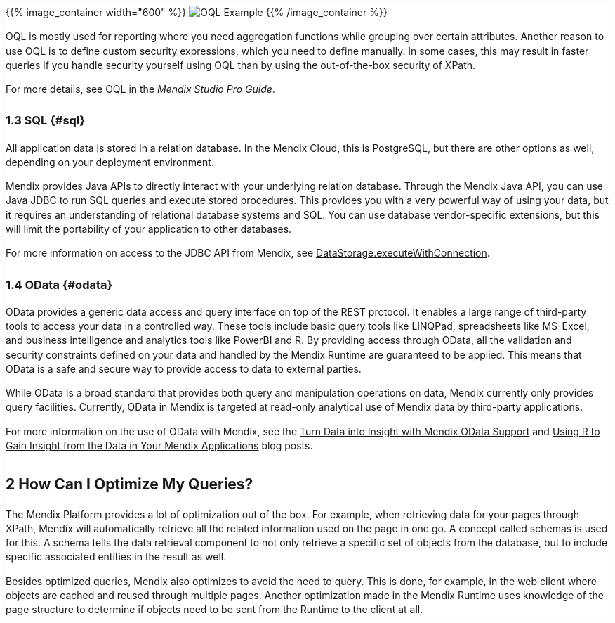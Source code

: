 {{% image_container width="600" %}}
![OQL Example](attachments/oql-query.png)
{{% /image_container %}}

OQL is mostly used for reporting where you need aggregation functions while grouping over certain attributes. Another reason to use OQL is to define custom security expressions, which you need to define manually. In some cases, this may result in faster queries if you handle security yourself using OQL than by using the out-of-the-box security of XPath.

For more details, see [OQL](https://docs.mendix.com/refguide/oql) in the *Mendix Studio Pro Guide*.

### 1.3 SQL {#sql}

All application data is stored in a relation database. In the [Mendix Cloud](mendix-cloud-overview), this is PostgreSQL, but there are other options as well, depending on your deployment environment.

Mendix provides Java APIs to directly interact with your underlying relation database. Through the Mendix Java API, you can use Java JDBC to run SQL queries and execute stored procedures. This provides you with a very powerful way of using your data, but it requires an understanding of relational database systems and SQL. You can use database vendor-specific extensions, but this will limit the portability of your application to other databases.

For more information on access to the JDBC API from Mendix, see [DataStorage.executeWithConnection]( https://apidocs.mendix.com/7/runtime/com/mendix/datastorage/DataStorage.html#executeWithConnection-java.util.function.Function-).

### 1.4 OData {#odata}

OData provides a generic data access and query interface on top of the REST protocol. It enables a large range of third-party tools to access your data in a controlled way. These tools include basic query tools like LINQPad, spreadsheets like MS-Excel, and business intelligence and analytics tools like PowerBI and R. By providing access through OData, all the validation and security constraints defined on your data and handled by the Mendix Runtime are guaranteed to be applied. This means that OData is a safe and secure way to provide access to data to external parties.

While OData is a broad standard that provides both query and manipulation operations on data, Mendix currently only provides query facilities. Currently, OData in Mendix is targeted at read-only analytical use of Mendix data by third-party applications.

For more information on the use of OData with Mendix, see the [Turn Data into Insight with Mendix OData Support](https://www.mendix.com/blog/mendix-odata-support/) and [Using R to Gain Insight from the Data in Your Mendix Applications](https://www.mendix.com/blog/using-r-to-gain-insight-from-the-data-in-your-mendix-applications/) blog posts.

## 2 How Can I Optimize My Queries?

The Mendix Platform provides a lot of optimization out of the box. For example, when retrieving data for your pages through XPath, Mendix will automatically retrieve all the related information used on the page in one go. A concept called schemas is used for this. A schema tells the data retrieval component to not only retrieve a specific set of objects from the database, but to include specific associated entities in the result as well.

Besides optimized queries, Mendix also optimizes to avoid the need to query. This is done, for example, in the web client where objects are cached and reused through multiple pages. Another optimization made in the Mendix Runtime uses knowledge of the page structure to determine if objects need to be sent from the Runtime to the client at all.
